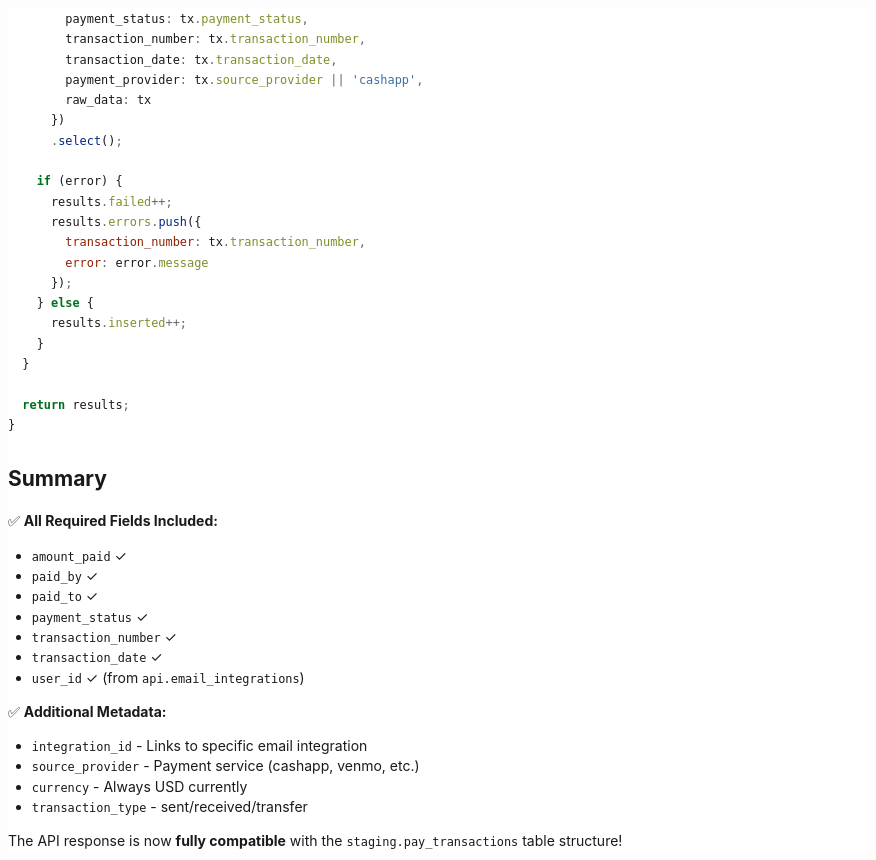 ```javascript
        payment_status: tx.payment_status,
        transaction_number: tx.transaction_number,
        transaction_date: tx.transaction_date,
        payment_provider: tx.source_provider || 'cashapp',
        raw_data: tx
      })
      .select();
    
    if (error) {
      results.failed++;
      results.errors.push({
        transaction_number: tx.transaction_number,
        error: error.message
      });
    } else {
      results.inserted++;
    }
  }
  
  return results;
}
```

## Summary

✅ **All Required Fields Included:**
- `amount_paid` ✓
- `paid_by` ✓
- `paid_to` ✓
- `payment_status` ✓
- `transaction_number` ✓
- `transaction_date` ✓
- `user_id` ✓ (from `api.email_integrations`)

✅ **Additional Metadata:**
- `integration_id` - Links to specific email integration
- `source_provider` - Payment service (cashapp, venmo, etc.)
- `currency` - Always USD currently
- `transaction_type` - sent/received/transfer

The API response is now **fully compatible** with the `staging.pay_transactions` table structure!


